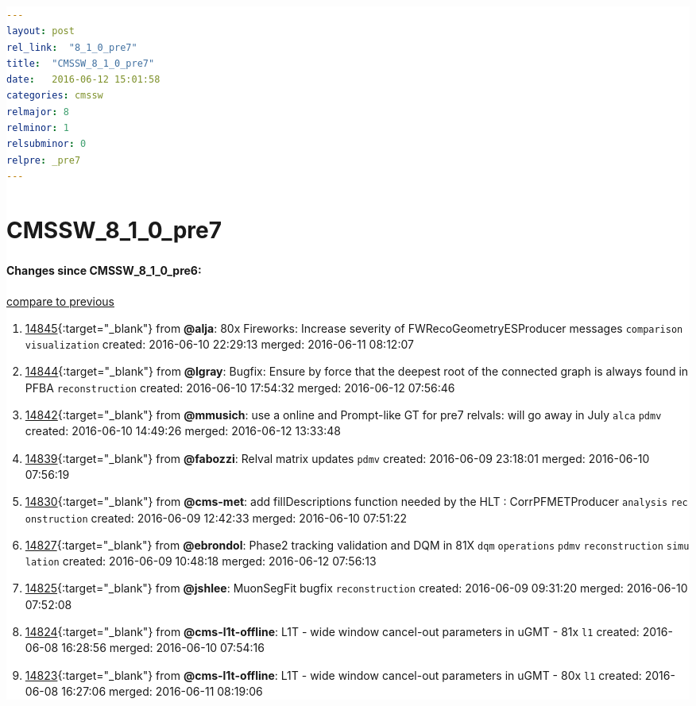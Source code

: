 ```yaml
---
layout: post
rel_link:  "8_1_0_pre7"
title:  "CMSSW_8_1_0_pre7"
date:   2016-06-12 15:01:58
categories: cmssw
relmajor: 8
relminor: 1
relsubminor: 0
relpre: _pre7
---
```


# CMSSW_8_1_0_pre7
#### Changes since CMSSW_8_1_0_pre6:

[compare to previous](https://github.com/cms-sw/cmssw/compare/CMSSW_8_1_0_pre6...CMSSW_8_1_0_pre7)



1. [14845](http://github.com/cms-sw/cmssw/pull/14845){:target="_blank"}  from **@alja**: 80x Fireworks: Increase severity of FWRecoGeometryESProducer messages `comparison`  `visualization`  created: 2016-06-10 22:29:13 merged: 2016-06-11 08:12:07

2. [14844](http://github.com/cms-sw/cmssw/pull/14844){:target="_blank"}  from **@lgray**: Bugfix: Ensure by force that the deepest root of the connected graph is always found in PFBA `reconstruction`  created: 2016-06-10 17:54:32 merged: 2016-06-12 07:56:46

3. [14842](http://github.com/cms-sw/cmssw/pull/14842){:target="_blank"}  from **@mmusich**: use a online and Prompt-like GT for pre7 relvals: will go away in July `alca`  `pdmv`  created: 2016-06-10 14:49:26 merged: 2016-06-12 13:33:48

4. [14839](http://github.com/cms-sw/cmssw/pull/14839){:target="_blank"}  from **@fabozzi**: Relval matrix updates `pdmv`  created: 2016-06-09 23:18:01 merged: 2016-06-10 07:56:19

5. [14830](http://github.com/cms-sw/cmssw/pull/14830){:target="_blank"}  from **@cms-met**: add fillDescriptions function needed by the HLT : CorrPFMETProducer `analysis`  `reconstruction`  created: 2016-06-09 12:42:33 merged: 2016-06-10 07:51:22

6. [14827](http://github.com/cms-sw/cmssw/pull/14827){:target="_blank"}  from **@ebrondol**: Phase2 tracking validation and DQM in 81X  `dqm`  `operations`  `pdmv`  `reconstruction`  `simulation`  created: 2016-06-09 10:48:18 merged: 2016-06-12 07:56:13

7. [14825](http://github.com/cms-sw/cmssw/pull/14825){:target="_blank"}  from **@jshlee**: MuonSegFit bugfix `reconstruction`  created: 2016-06-09 09:31:20 merged: 2016-06-10 07:52:08

8. [14824](http://github.com/cms-sw/cmssw/pull/14824){:target="_blank"}  from **@cms-l1t-offline**: L1T - wide window cancel-out parameters in uGMT - 81x `l1`  created: 2016-06-08 16:28:56 merged: 2016-06-10 07:54:16

9. [14823](http://github.com/cms-sw/cmssw/pull/14823){:target="_blank"}  from **@cms-l1t-offline**: L1T - wide window cancel-out parameters in uGMT - 80x `l1`  created: 2016-06-08 16:27:06 merged: 2016-06-11 08:19:06

